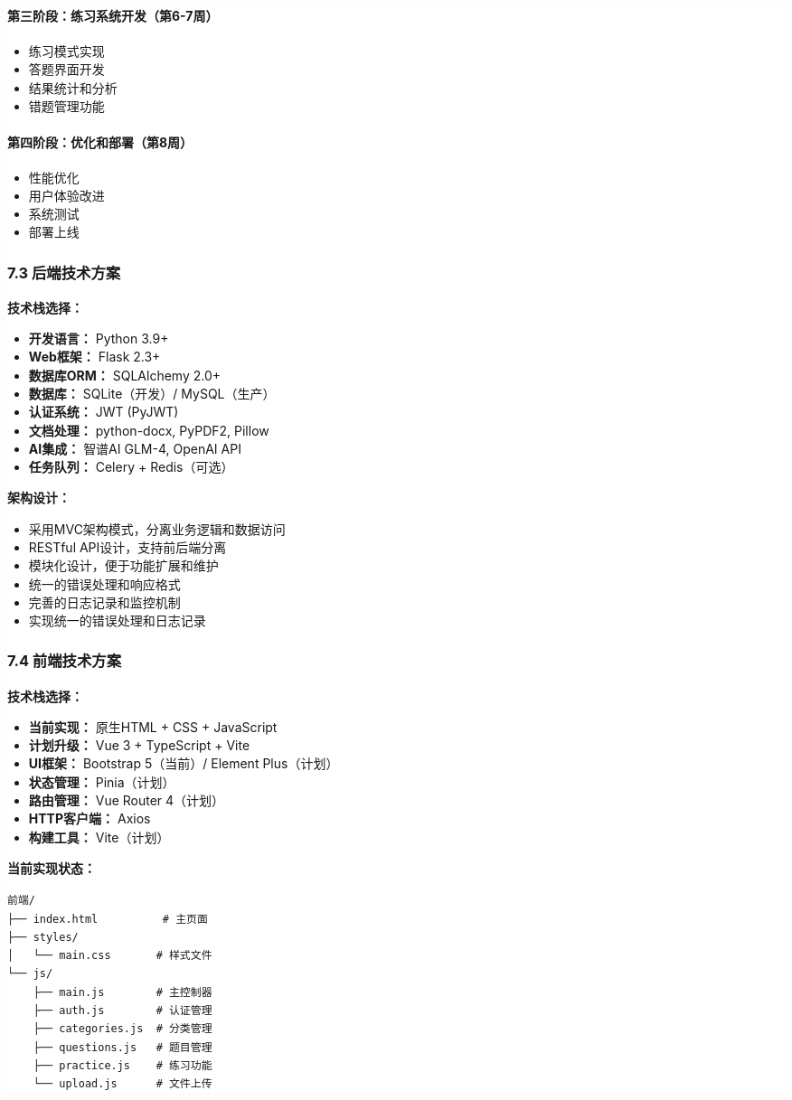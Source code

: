 #### 第三阶段：练习系统开发（第6-7周）
- 练习模式实现
- 答题界面开发
- 结果统计和分析
- 错题管理功能

#### 第四阶段：优化和部署（第8周）
- 性能优化
- 用户体验改进
- 系统测试
- 部署上线

### 7.3 后端技术方案
**技术栈选择：**
- **开发语言：** Python 3.9+
- **Web框架：** Flask 2.3+
- **数据库ORM：** SQLAlchemy 2.0+
- **数据库：** SQLite（开发）/ MySQL（生产）
- **认证系统：** JWT (PyJWT)
- **文档处理：** python-docx, PyPDF2, Pillow
- **AI集成：** 智谱AI GLM-4, OpenAI API
- **任务队列：** Celery + Redis（可选）

**架构设计：**
- 采用MVC架构模式，分离业务逻辑和数据访问
- RESTful API设计，支持前后端分离
- 模块化设计，便于功能扩展和维护
- 统一的错误处理和响应格式
- 完善的日志记录和监控机制
- 实现统一的错误处理和日志记录

### 7.4 前端技术方案
**技术栈选择：**
- **当前实现：** 原生HTML + CSS + JavaScript
- **计划升级：** Vue 3 + TypeScript + Vite
- **UI框架：** Bootstrap 5（当前）/ Element Plus（计划）
- **状态管理：** Pinia（计划）
- **路由管理：** Vue Router 4（计划）
- **HTTP客户端：** Axios
- **构建工具：** Vite（计划）

**当前实现状态：**
```
前端/
├── index.html          # 主页面
├── styles/
│   └── main.css       # 样式文件
└── js/
    ├── main.js        # 主控制器
    ├── auth.js        # 认证管理
    ├── categories.js  # 分类管理
    ├── questions.js   # 题目管理
    ├── practice.js    # 练习功能
    └── upload.js      # 文件上传
```
